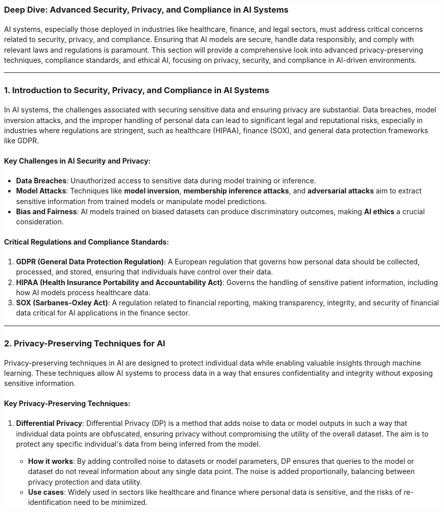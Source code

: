### **Deep Dive: Advanced Security, Privacy, and Compliance in AI Systems**

AI systems, especially those deployed in industries like healthcare, finance, and legal sectors, must address critical concerns related to security, privacy, and compliance. Ensuring that AI models are secure, handle data responsibly, and comply with relevant laws and regulations is paramount. This section will provide a comprehensive look into advanced privacy-preserving techniques, compliance standards, and ethical AI, focusing on privacy, security, and compliance in AI-driven environments.

---

### **1\. Introduction to Security, Privacy, and Compliance in AI Systems**

In AI systems, the challenges associated with securing sensitive data and ensuring privacy are substantial. Data breaches, model inversion attacks, and the improper handling of personal data can lead to significant legal and reputational risks, especially in industries where regulations are stringent, such as healthcare (HIPAA), finance (SOX), and general data protection frameworks like GDPR.

#### **Key Challenges in AI Security and Privacy**:

- **Data Breaches**: Unauthorized access to sensitive data during model training or inference.
- **Model Attacks**: Techniques like **model inversion**, **membership inference attacks**, and **adversarial attacks** aim to extract sensitive information from trained models or manipulate model predictions.
- **Bias and Fairness**: AI models trained on biased datasets can produce discriminatory outcomes, making **AI ethics** a crucial consideration.

#### **Critical Regulations and Compliance Standards**:

1.  **GDPR (General Data Protection Regulation)**: A European regulation that governs how personal data should be collected, processed, and stored, ensuring that individuals have control over their data.
2.  **HIPAA (Health Insurance Portability and Accountability Act)**: Governs the handling of sensitive patient information, including how AI models process healthcare data.
3.  **SOX (Sarbanes-Oxley Act)**: A regulation related to financial reporting, making transparency, integrity, and security of financial data critical for AI applications in the finance sector.

---

### **2\. Privacy-Preserving Techniques for AI**

Privacy-preserving techniques in AI are designed to protect individual data while enabling valuable insights through machine learning. These techniques allow AI systems to process data in a way that ensures confidentiality and integrity without exposing sensitive information.

#### **Key Privacy-Preserving Techniques**:

1.  **Differential Privacy**: Differential Privacy (DP) is a method that adds noise to data or model outputs in such a way that individual data points are obfuscated, ensuring privacy without compromising the utility of the overall dataset. The aim is to protect any specific individual's data from being inferred from the model.

    - **How it works**: By adding controlled noise to datasets or model parameters, DP ensures that queries to the model or dataset do not reveal information about any single data point. The noise is added proportionally, balancing between privacy protection and data utility.
    - **Use cases**: Widely used in sectors like healthcare and finance where personal data is sensitive, and the risks of re-identification need to be minimized.
